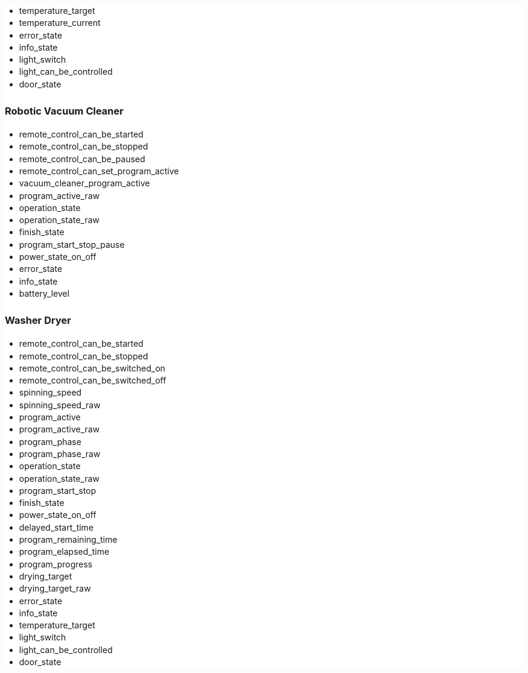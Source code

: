 - temperature_target
- temperature_current
- error_state
- info_state
- light_switch
- light_can_be_controlled
- door_state

### Robotic Vacuum Cleaner

- remote_control_can_be_started
- remote_control_can_be_stopped
- remote_control_can_be_paused
- remote_control_can_set_program_active
- vacuum_cleaner_program_active
- program_active_raw
- operation_state
- operation_state_raw
- finish_state
- program_start_stop_pause
- power_state_on_off
- error_state
- info_state
- battery_level

### Washer Dryer

- remote_control_can_be_started
- remote_control_can_be_stopped
- remote_control_can_be_switched_on
- remote_control_can_be_switched_off
- spinning_speed
- spinning_speed_raw
- program_active
- program_active_raw
- program_phase
- program_phase_raw
- operation_state
- operation_state_raw
- program_start_stop
- finish_state
- power_state_on_off
- delayed_start_time
- program_remaining_time
- program_elapsed_time
- program_progress
- drying_target
- drying_target_raw
- error_state
- info_state
- temperature_target
- light_switch
- light_can_be_controlled
- door_state
